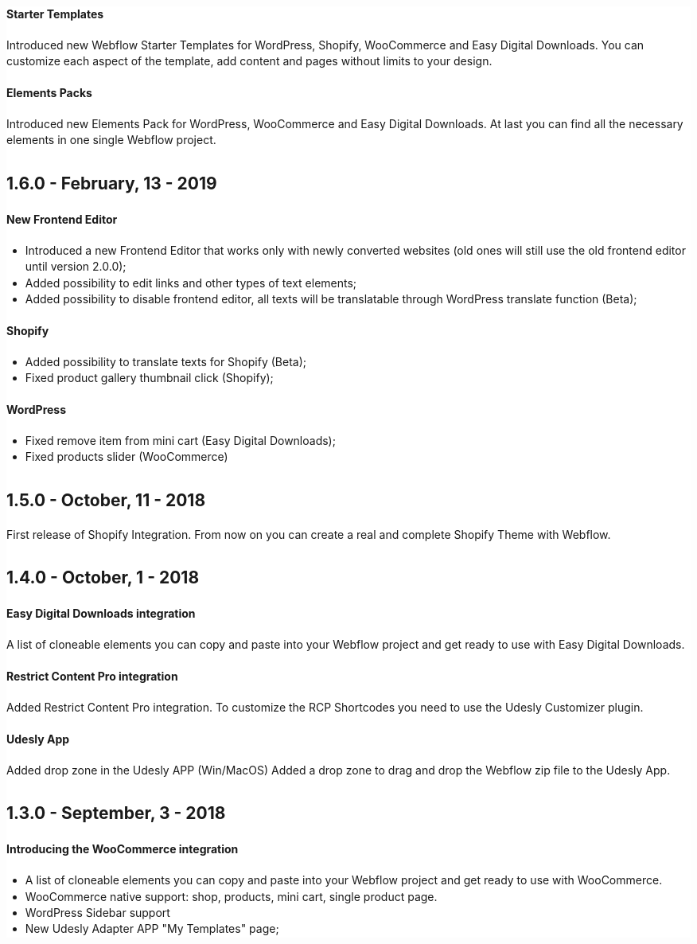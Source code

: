 #### Starter Templates
Introduced new Webflow Starter Templates for WordPress, Shopify, WooCommerce and Easy Digital Downloads. You can customize each aspect of the template, add content and pages without limits to your design.

#### Elements Packs
Introduced new Elements Pack for WordPress, WooCommerce and Easy Digital Downloads. At last you can find all the necessary elements in one single Webflow project.

## 1.6.0 - February, 13 - 2019

#### New Frontend Editor
* Introduced a new Frontend Editor that works only with newly converted websites (old ones will still use the old frontend editor until version 2.0.0);
* Added possibility to edit links and other types of text elements;
* Added possibility to disable frontend editor, all texts will be translatable through WordPress translate function (Beta);


#### Shopify
* Added possibility to translate texts for Shopify (Beta);
* Fixed product gallery thumbnail click (Shopify);

#### WordPress
* Fixed remove item from mini cart (Easy Digital Downloads);
* Fixed products slider (WooCommerce)


## 1.5.0 - October, 11 - 2018

First release of Shopify Integration. From now on you can create a real and complete Shopify Theme with Webflow.

## 1.4.0 - October, 1 - 2018

#### Easy Digital Downloads integration
A list of cloneable elements you can copy and paste into your Webflow project and get ready to use with Easy Digital Downloads.

#### Restrict Content Pro integration
Added Restrict Content Pro integration. To customize the RCP Shortcodes you need to use the Udesly Customizer plugin.

#### Udesly App
Added drop zone in the Udesly APP (Win/MacOS)
Added a drop zone to drag and drop the Webflow zip file to the Udesly App.

## 1.3.0 - September, 3 - 2018

#### Introducing the WooCommerce integration
* A list of cloneable elements you can copy and paste into your Webflow project and get ready to use with WooCommerce.
* WooCommerce native support: shop, products, mini cart, single product page.
* WordPress Sidebar support
* New Udesly Adapter APP "My Templates" page;
